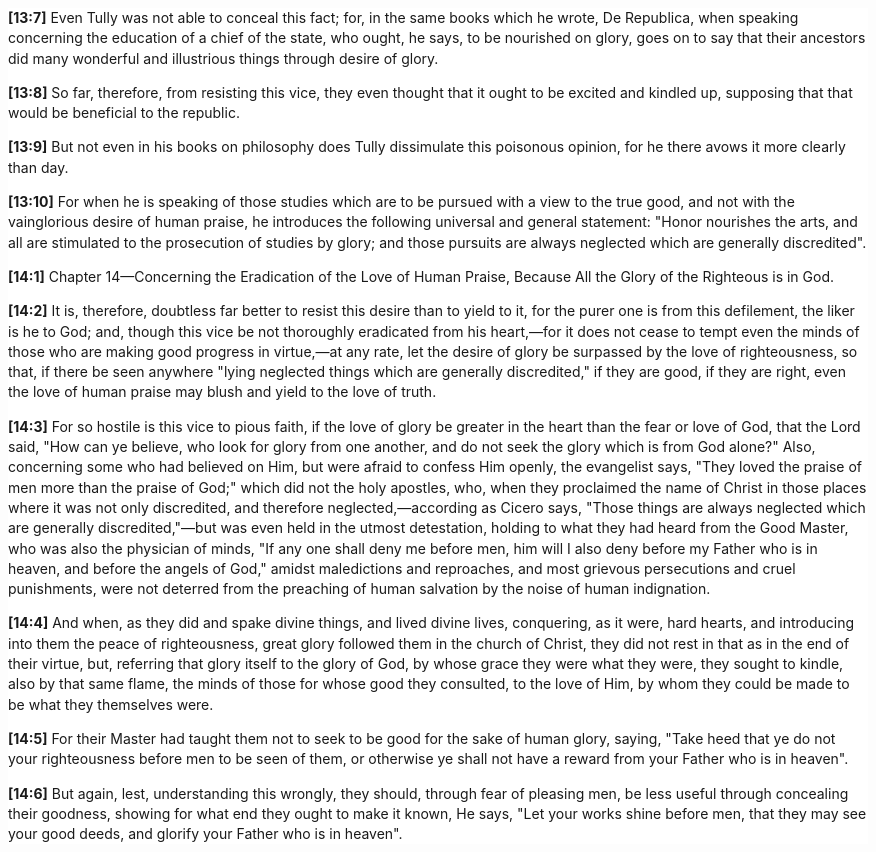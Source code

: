 **[13:7]** Even Tully was not able to conceal this fact; for, in the same books which he wrote, De Republica, when speaking concerning the education of a chief of the state, who ought, he says, to be nourished on glory, goes on to say that their ancestors did many wonderful and illustrious things through desire of glory.

**[13:8]** So far, therefore, from resisting this vice, they even thought that it ought to be excited and kindled up, supposing that that would be beneficial to the republic.

**[13:9]** But not even in his books on philosophy does Tully dissimulate this poisonous opinion, for he there avows it more clearly than day.

**[13:10]** For when he is speaking of those studies which are to be pursued with a view to the true good, and not with the vainglorious desire of human praise, he introduces the following universal and general statement:  "Honor nourishes the arts, and all are stimulated to the prosecution of studies by glory; and those pursuits are always neglected which are generally discredited".

**[14:1]** Chapter 14—Concerning the Eradication of the Love of Human Praise, Because All the Glory of the Righteous is in God.

**[14:2]** It is, therefore, doubtless far better to resist this desire than to yield to it, for the purer one is from this defilement, the liker is he to God; and, though this vice be not thoroughly eradicated from his heart,—for it does not cease to tempt even the minds of those who are making good progress in virtue,—at any rate, let the desire of glory be surpassed by the love of righteousness, so that, if there be seen anywhere "lying neglected things which are generally discredited,"  if they are good, if they are right, even the love of human praise may blush and yield to the love of truth.

**[14:3]** For so hostile is this vice to pious faith, if the love of glory be greater in the heart than the fear or love of God, that the Lord said, "How can ye believe, who look for glory from one another, and do not seek the glory which is from God alone?" Also, concerning some who had believed on Him, but were afraid to confess Him openly, the evangelist says, "They loved the praise of men more than the praise of God;" which did not the holy apostles, who, when they proclaimed the name of Christ in those places where it was not only discredited, and therefore neglected,—according as Cicero says, "Those things are always neglected which are generally discredited,"—but was even held in the utmost detestation, holding to what they had heard from the Good Master, who was also the physician of minds, "If any one shall deny me before men, him will I also deny before my Father who is in heaven, and before the angels of God," amidst maledictions and reproaches, and most grievous persecutions and cruel punishments, were not deterred from the preaching of human salvation by the noise of human indignation.

**[14:4]** And when, as they did and spake divine things, and lived divine lives, conquering, as it were, hard hearts, and introducing into them the peace of righteousness, great glory followed them in the church of Christ, they did not rest in that as in the end of their virtue, but, referring that glory itself to the glory of God, by whose grace they were what they were, they sought to kindle, also by that same flame, the minds of those for whose good they consulted, to the love of Him, by whom they could be made to be what they themselves were.

**[14:5]** For their Master had taught them not to seek to be good for the sake of human glory, saying, "Take heed that ye do not your righteousness before men to be seen of them, or otherwise ye shall not have a reward from your Father who is in heaven".

**[14:6]** But again, lest, understanding this wrongly, they should, through fear of pleasing men, be less useful through concealing their goodness, showing for what end they ought to make it known, He says, "Let your works shine before men, that they may see your good deeds, and glorify your Father who is in heaven".
